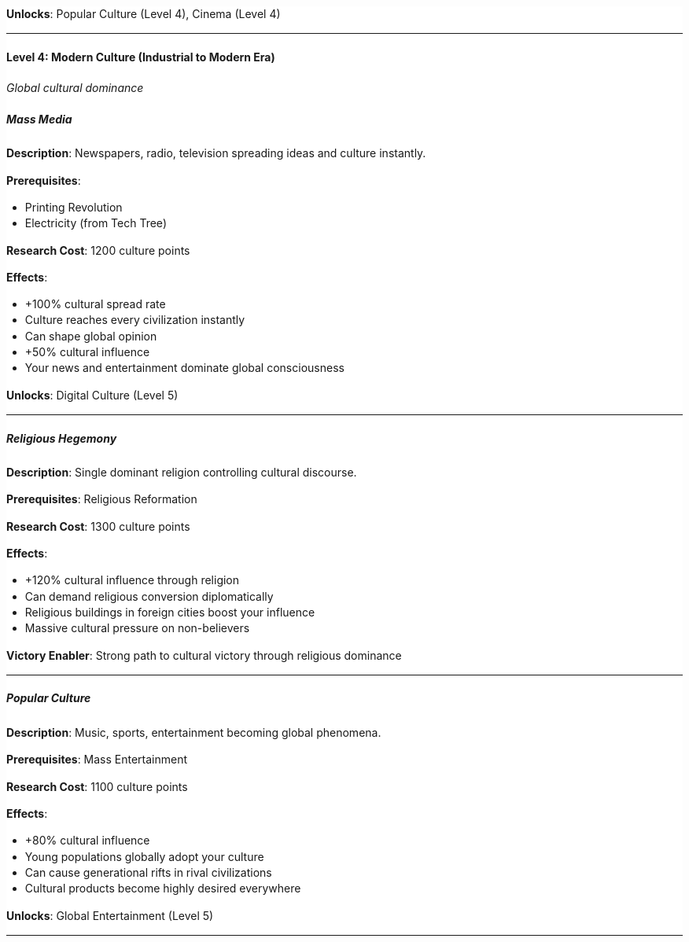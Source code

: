 **Unlocks**: Popular Culture (Level 4), Cinema (Level 4)

---

#### Level 4: Modern Culture (Industrial to Modern Era)
*Global cultural dominance*

##### Mass Media
**Description**: Newspapers, radio, television spreading ideas and culture instantly.

**Prerequisites**: 
- Printing Revolution
- Electricity (from Tech Tree)

**Research Cost**: 1200 culture points

**Effects**:
- +100% cultural spread rate
- Culture reaches every civilization instantly
- Can shape global opinion
- +50% cultural influence
- Your news and entertainment dominate global consciousness

**Unlocks**: Digital Culture (Level 5)

---

##### Religious Hegemony
**Description**: Single dominant religion controlling cultural discourse.

**Prerequisites**: Religious Reformation

**Research Cost**: 1300 culture points

**Effects**:
- +120% cultural influence through religion
- Can demand religious conversion diplomatically
- Religious buildings in foreign cities boost your influence
- Massive cultural pressure on non-believers

**Victory Enabler**: Strong path to cultural victory through religious dominance

---

##### Popular Culture
**Description**: Music, sports, entertainment becoming global phenomena.

**Prerequisites**: Mass Entertainment

**Research Cost**: 1100 culture points

**Effects**:
- +80% cultural influence
- Young populations globally adopt your culture
- Can cause generational rifts in rival civilizations
- Cultural products become highly desired everywhere

**Unlocks**: Global Entertainment (Level 5)

---